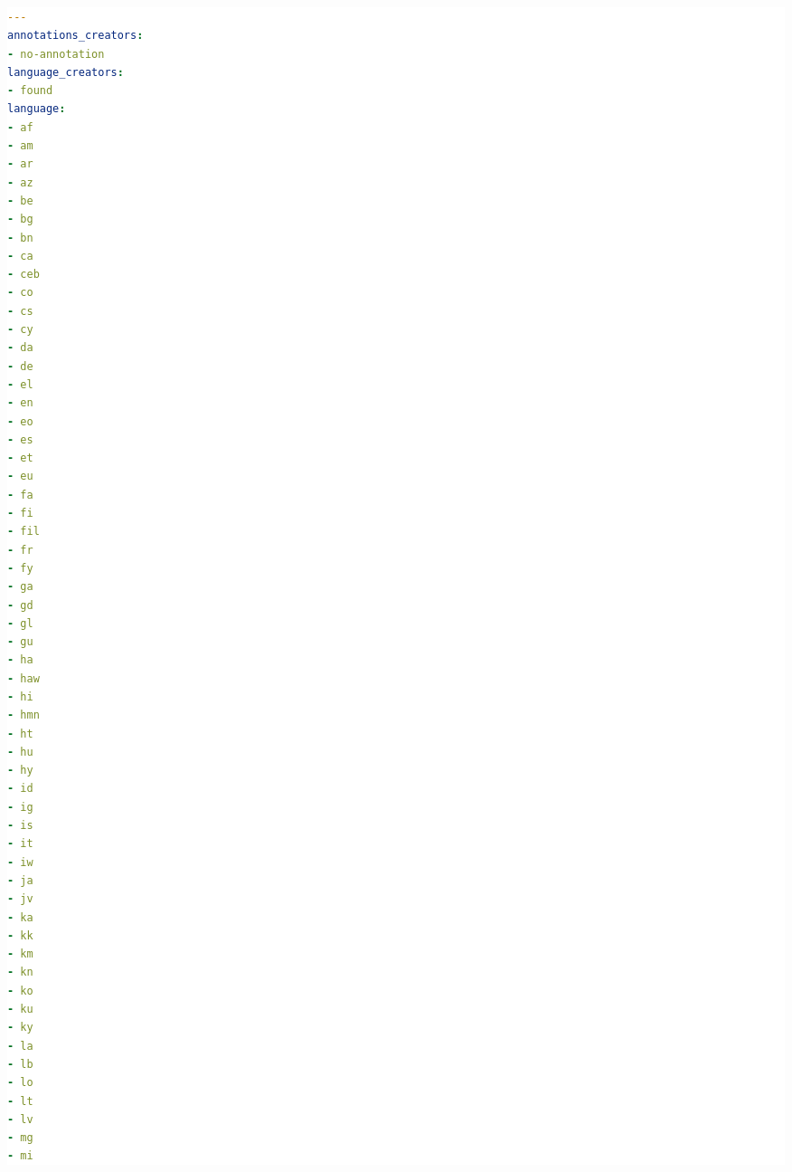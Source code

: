 ```yaml
---
annotations_creators:
- no-annotation
language_creators:
- found
language:
- af
- am
- ar
- az
- be
- bg
- bn
- ca
- ceb
- co
- cs
- cy
- da
- de
- el
- en
- eo
- es
- et
- eu
- fa
- fi
- fil
- fr
- fy
- ga
- gd
- gl
- gu
- ha
- haw
- hi
- hmn
- ht
- hu
- hy
- id
- ig
- is
- it
- iw
- ja
- jv
- ka
- kk
- km
- kn
- ko
- ku
- ky
- la
- lb
- lo
- lt
- lv
- mg
- mi
```